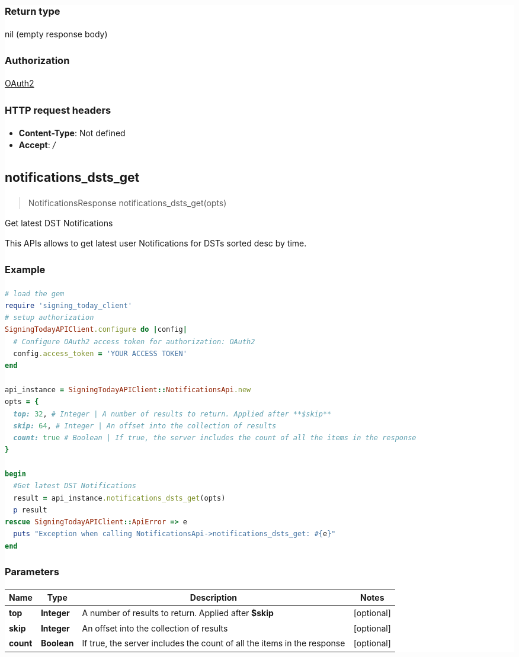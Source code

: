 ### Return type

nil (empty response body)

### Authorization

[OAuth2](../README.md#OAuth2)

### HTTP request headers

- **Content-Type**: Not defined
- **Accept**: */*


## notifications_dsts_get

> NotificationsResponse notifications_dsts_get(opts)

Get latest DST Notifications

This APIs allows to get latest user Notifications for DSTs sorted desc by time.

### Example

```ruby
# load the gem
require 'signing_today_client'
# setup authorization
SigningTodayAPIClient.configure do |config|
  # Configure OAuth2 access token for authorization: OAuth2
  config.access_token = 'YOUR ACCESS TOKEN'
end

api_instance = SigningTodayAPIClient::NotificationsApi.new
opts = {
  top: 32, # Integer | A number of results to return. Applied after **$skip** 
  skip: 64, # Integer | An offset into the collection of results
  count: true # Boolean | If true, the server includes the count of all the items in the response 
}

begin
  #Get latest DST Notifications
  result = api_instance.notifications_dsts_get(opts)
  p result
rescue SigningTodayAPIClient::ApiError => e
  puts "Exception when calling NotificationsApi->notifications_dsts_get: #{e}"
end
```

### Parameters


Name | Type | Description  | Notes
------------- | ------------- | ------------- | -------------
 **top** | **Integer**| A number of results to return. Applied after **$skip**  | [optional] 
 **skip** | **Integer**| An offset into the collection of results | [optional] 
 **count** | **Boolean**| If true, the server includes the count of all the items in the response  | [optional] 
